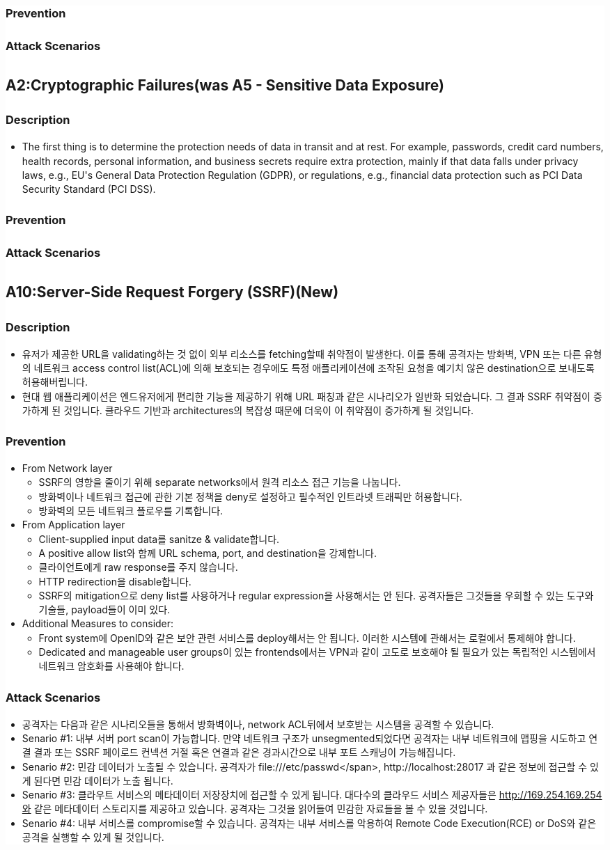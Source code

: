 ### Prevention

### Attack Scenarios


## A2:Cryptographic Failures(was A5 - Sensitive Data Exposure)
### Description
* The first thing is to determine the protection needs of data in transit and at rest. For example, passwords, credit card numbers, health records, personal information, and business secrets require extra protection, mainly if that data falls under privacy laws, e.g., EU's General Data Protection Regulation (GDPR), or regulations, e.g., financial data protection such as PCI Data Security Standard (PCI DSS).

### Prevention

### Attack Scenarios

## A10:Server-Side Request Forgery (SSRF)(New)
### Description
* 유저가 제공한 URL을 validating하는 것 없이 외부 리소스를 fetching할때 취약점이 발생한다. 이를 통해 공격자는 방화벽, VPN 또는 다른 유형의 네트워크 access control list(ACL)에 의해 보호되는 경우에도 특정 애플리케이션에 조작된 요청을 예기치 않은 destination으로 보내도록 허용해버립니다.
* 현대 웹 애플리케이션은 엔드유저에게 편리한 기능을 제공하기 위해 URL 패칭과 같은 시나리오가 일반화 되었습니다. 그 결과 SSRF 취약점이 증가하게 된 것입니다. 클라우드 기반과 architectures의 복잡성 때문에 더욱이 이 취약점이 증가하게 될 것입니다.

### Prevention
* From Network layer
  * SSRF의 영향을 줄이기 위해 separate networks에서 원격 리소스 접근 기능을 나눕니다.
  * 방화벽이나 네트워크 접근에 관한 기본 정책을 deny로 설정하고 필수적인 인트라넷 트래픽만 허용합니다.
  * 방화벽의 모든 네트워크 플로우를 기록합니다.
* From Application layer
  * Client-supplied input data를 sanitze & validate합니다.
  * A positive allow list와 함께 URL schema, port, and destination을 강제합니다.
  * 클라이언트에게 raw response를 주지 않습니다.
  * HTTP redirection을 disable합니다.
  * SSRF의 mitigation으로 deny list를 사용하거나 regular expression을 사용해서는 안 된다. 공격자들은 그것들을 우회할 수 있는 도구와 기술들, payload들이 이미 있다.
* Additional Measures to consider:
  * Front system에 OpenID와 같은 보안 관련 서비스를 deploy해서는 안 됩니다. 이러한 시스템에 관해서는 로컬에서 통제해야 합니다.
  * Dedicated and manageable user groups이 있는 frontends에서는 VPN과 같이 고도로 보호해야 될 필요가 있는 독립적인 시스템에서 네트워크 암호화를 사용해야 합니다.

### Attack Scenarios
* 공격자는 다음과 같은 시나리오들을 통해서 방화벽이나, network ACL뒤에서 보호받는 시스템을 공격할 수 있습니다.
* Senario #1: 내부 서버 port scan이 가능합니다. 만약 네트워크 구조가 unsegmented되었다면 공격자는 내부 네트워크에 맵핑을 시도하고 연결 결과 또는 SSRF 페이로드 컨넥션 거절 혹은 연결과 같은 경과시간으로 내부 포트 스캐닝이 가능해집니다.  
* Senario #2: 민감 데이터가 노출될 수 있습니다. 공격자가 file:///etc/passwd<\/span>, http://localhost:28017 과 같은 정보에 접근할 수 있게 된다면 민감 데이터가 노출 됩니다.
* Senario #3: 클라우트 서비스의 메타데이터 저장장치에 접근할 수 있게 됩니다. 대다수의 클라우드 서비스 제공자들은 http://169.254.169.254와 같은 메타데이터 스토리지를 제공하고 있습니다. 공격자는 그것을 읽어들여 민감한 자료들을 볼 수 있을 것입니다.
* Senario #4: 내부 서비스를 compromise할 수 있습니다. 공격자는 내부 서비스를 악용하여 Remote Code Execution(RCE) or DoS와 같은 공격을 실행할 수 있게 될 것입니다.
